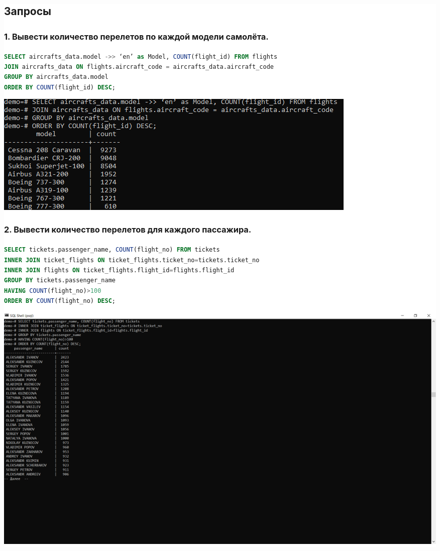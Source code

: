 ## Запросы

### 1. Вывести количество перелетов по каждой модели самолёта.

```SQL
SELECT aircrafts_data.model ->> ‘en’ as Model, COUNT(flight_id) FROM flights
JOIN aircrafts_data ON flights.aircraft_code = aircrafts_data.aircraft_code
GROUP BY aircrafts_data.model
ORDER BY COUNT(flight_id) DESC;
```
![](../image/l1-2.png)

### 2. Вывести количество перелетов для каждого пассажира. 

```SQL
SELECT tickets.passenger_name, COUNT(flight_no) FROM tickets
INNER JOIN ticket_flights ON ticket_flights.ticket_no=tickets.ticket_no
INNER JOIN flights ON ticket_flights.flight_id=flights.flight_id
GROUP BY tickets.passenger_name
HAVING COUNT(flight_no)>100
ORDER BY COUNT(flight_no) DESC;
```

![](../image/l1-3.png)

